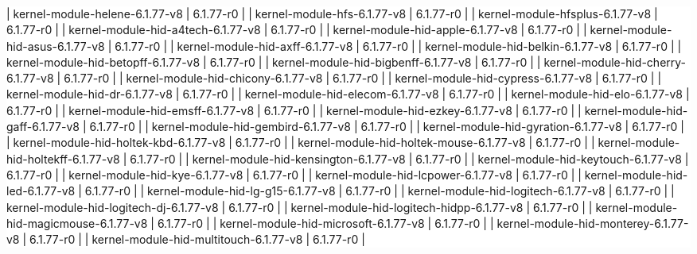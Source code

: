 | kernel-module-helene-6.1.77-v8 | 6.1.77-r0 |
| kernel-module-hfs-6.1.77-v8 | 6.1.77-r0 |
| kernel-module-hfsplus-6.1.77-v8 | 6.1.77-r0 |
| kernel-module-hid-a4tech-6.1.77-v8 | 6.1.77-r0 |
| kernel-module-hid-apple-6.1.77-v8 | 6.1.77-r0 |
| kernel-module-hid-asus-6.1.77-v8 | 6.1.77-r0 |
| kernel-module-hid-axff-6.1.77-v8 | 6.1.77-r0 |
| kernel-module-hid-belkin-6.1.77-v8 | 6.1.77-r0 |
| kernel-module-hid-betopff-6.1.77-v8 | 6.1.77-r0 |
| kernel-module-hid-bigbenff-6.1.77-v8 | 6.1.77-r0 |
| kernel-module-hid-cherry-6.1.77-v8 | 6.1.77-r0 |
| kernel-module-hid-chicony-6.1.77-v8 | 6.1.77-r0 |
| kernel-module-hid-cypress-6.1.77-v8 | 6.1.77-r0 |
| kernel-module-hid-dr-6.1.77-v8 | 6.1.77-r0 |
| kernel-module-hid-elecom-6.1.77-v8 | 6.1.77-r0 |
| kernel-module-hid-elo-6.1.77-v8 | 6.1.77-r0 |
| kernel-module-hid-emsff-6.1.77-v8 | 6.1.77-r0 |
| kernel-module-hid-ezkey-6.1.77-v8 | 6.1.77-r0 |
| kernel-module-hid-gaff-6.1.77-v8 | 6.1.77-r0 |
| kernel-module-hid-gembird-6.1.77-v8 | 6.1.77-r0 |
| kernel-module-hid-gyration-6.1.77-v8 | 6.1.77-r0 |
| kernel-module-hid-holtek-kbd-6.1.77-v8 | 6.1.77-r0 |
| kernel-module-hid-holtek-mouse-6.1.77-v8 | 6.1.77-r0 |
| kernel-module-hid-holtekff-6.1.77-v8 | 6.1.77-r0 |
| kernel-module-hid-kensington-6.1.77-v8 | 6.1.77-r0 |
| kernel-module-hid-keytouch-6.1.77-v8 | 6.1.77-r0 |
| kernel-module-hid-kye-6.1.77-v8 | 6.1.77-r0 |
| kernel-module-hid-lcpower-6.1.77-v8 | 6.1.77-r0 |
| kernel-module-hid-led-6.1.77-v8 | 6.1.77-r0 |
| kernel-module-hid-lg-g15-6.1.77-v8 | 6.1.77-r0 |
| kernel-module-hid-logitech-6.1.77-v8 | 6.1.77-r0 |
| kernel-module-hid-logitech-dj-6.1.77-v8 | 6.1.77-r0 |
| kernel-module-hid-logitech-hidpp-6.1.77-v8 | 6.1.77-r0 |
| kernel-module-hid-magicmouse-6.1.77-v8 | 6.1.77-r0 |
| kernel-module-hid-microsoft-6.1.77-v8 | 6.1.77-r0 |
| kernel-module-hid-monterey-6.1.77-v8 | 6.1.77-r0 |
| kernel-module-hid-multitouch-6.1.77-v8 | 6.1.77-r0 |